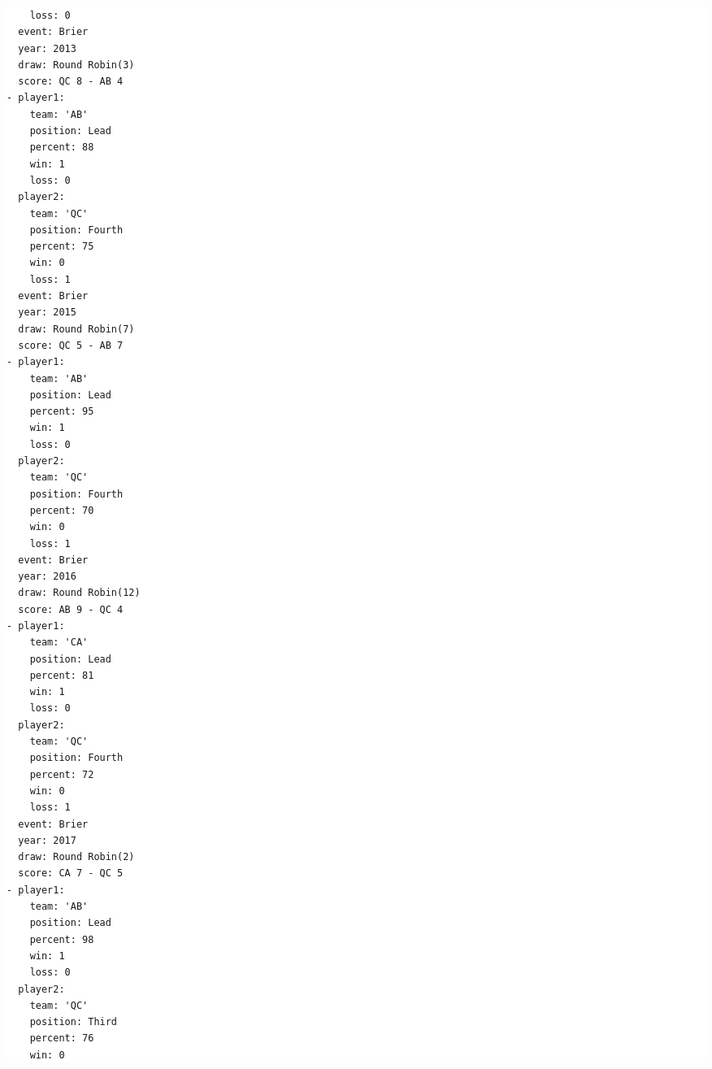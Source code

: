         loss: 0
      event: Brier
      year: 2013
      draw: Round Robin(3)
      score: QC 8 - AB 4
    - player1:
        team: 'AB'
        position: Lead
        percent: 88
        win: 1
        loss: 0
      player2:
        team: 'QC'
        position: Fourth
        percent: 75
        win: 0
        loss: 1
      event: Brier
      year: 2015
      draw: Round Robin(7)
      score: QC 5 - AB 7
    - player1:
        team: 'AB'
        position: Lead
        percent: 95
        win: 1
        loss: 0
      player2:
        team: 'QC'
        position: Fourth
        percent: 70
        win: 0
        loss: 1
      event: Brier
      year: 2016
      draw: Round Robin(12)
      score: AB 9 - QC 4
    - player1:
        team: 'CA'
        position: Lead
        percent: 81
        win: 1
        loss: 0
      player2:
        team: 'QC'
        position: Fourth
        percent: 72
        win: 0
        loss: 1
      event: Brier
      year: 2017
      draw: Round Robin(2)
      score: CA 7 - QC 5
    - player1:
        team: 'AB'
        position: Lead
        percent: 98
        win: 1
        loss: 0
      player2:
        team: 'QC'
        position: Third
        percent: 76
        win: 0